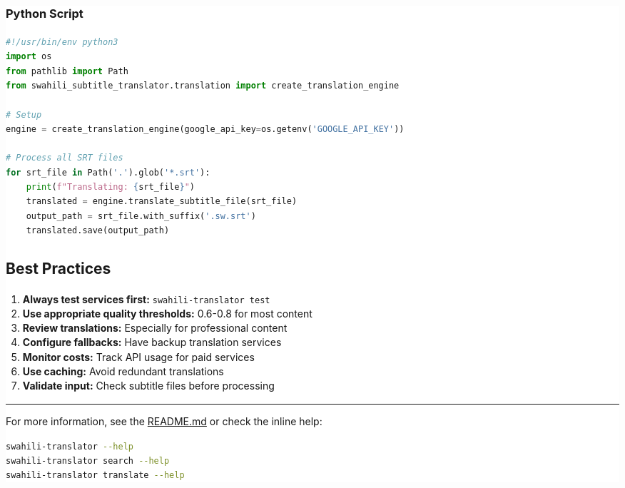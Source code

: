 ### Python Script

```python
#!/usr/bin/env python3
import os
from pathlib import Path
from swahili_subtitle_translator.translation import create_translation_engine

# Setup
engine = create_translation_engine(google_api_key=os.getenv('GOOGLE_API_KEY'))

# Process all SRT files
for srt_file in Path('.').glob('*.srt'):
    print(f"Translating: {srt_file}")
    translated = engine.translate_subtitle_file(srt_file)
    output_path = srt_file.with_suffix('.sw.srt')
    translated.save(output_path)
```

## Best Practices

1. **Always test services first:** `swahili-translator test`
2. **Use appropriate quality thresholds:** 0.6-0.8 for most content
3. **Review translations:** Especially for professional content
4. **Configure fallbacks:** Have backup translation services
5. **Monitor costs:** Track API usage for paid services
6. **Use caching:** Avoid redundant translations
7. **Validate input:** Check subtitle files before processing

---

For more information, see the [README.md](README.md) or check the inline help:

```bash
swahili-translator --help
swahili-translator search --help
swahili-translator translate --help
```
